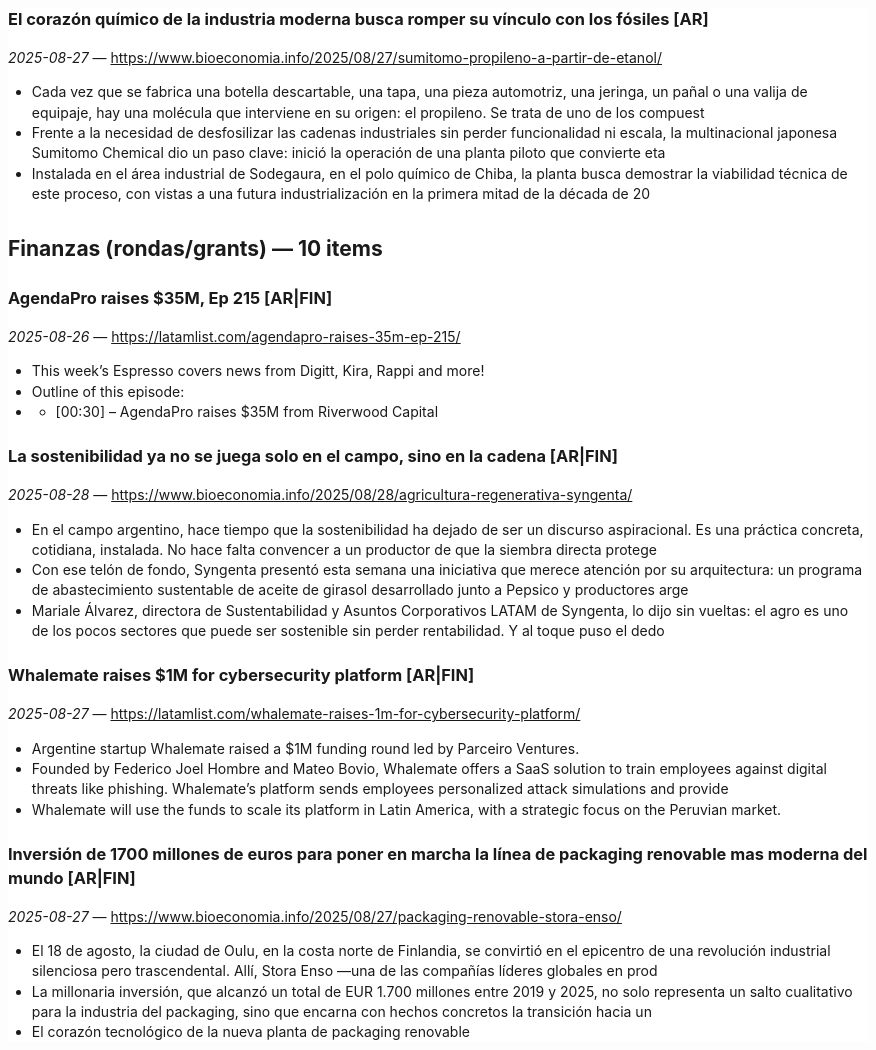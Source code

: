 ### El corazón químico de la industria moderna busca romper su vínculo con los fósiles [AR]
*2025-08-27* — https://www.bioeconomia.info/2025/08/27/sumitomo-propileno-a-partir-de-etanol/
- Cada vez que se fabrica una botella descartable, una tapa, una pieza automotriz, una jeringa, un pañal o una valija de equipaje, hay una molécula que interviene en su origen: el propileno. Se trata de uno de los compuest
- Frente a la necesidad de desfosilizar las cadenas industriales sin perder funcionalidad ni escala, la multinacional japonesa Sumitomo Chemical dio un paso clave: inició la operación de una planta piloto que convierte eta
- Instalada en el área industrial de Sodegaura, en el polo químico de Chiba, la planta busca demostrar la viabilidad técnica de este proceso, con vistas a una futura industrialización en la primera mitad de la década de 20

## Finanzas (rondas/grants) — 10 items

### AgendaPro raises $35M, Ep 215 [AR|FIN]
*2025-08-26* — https://latamlist.com/agendapro-raises-35m-ep-215/
- This week’s Espresso covers news from Digitt, Kira, Rappi and more!
- Outline of this episode:
- - [00:30] – AgendaPro raises $35M from Riverwood Capital

### La sostenibilidad ya no se juega solo en el campo, sino en la cadena [AR|FIN]
*2025-08-28* — https://www.bioeconomia.info/2025/08/28/agricultura-regenerativa-syngenta/
- En el campo argentino, hace tiempo que la sostenibilidad ha dejado de ser un discurso aspiracional. Es una práctica concreta, cotidiana, instalada. No hace falta convencer a un productor de que la siembra directa protege
- Con ese telón de fondo, Syngenta presentó esta semana una iniciativa que merece atención por su arquitectura: un programa de abastecimiento sustentable de aceite de girasol desarrollado junto a Pepsico y productores arge
- Mariale Álvarez, directora de Sustentabilidad y Asuntos Corporativos LATAM de Syngenta, lo dijo sin vueltas: el agro es uno de los pocos sectores que puede ser sostenible sin perder rentabilidad. Y al toque puso el dedo 

### Whalemate raises $1M for cybersecurity platform [AR|FIN]
*2025-08-27* — https://latamlist.com/whalemate-raises-1m-for-cybersecurity-platform/
- Argentine startup Whalemate raised a $1M funding round led by Parceiro Ventures.
- Founded by Federico Joel Hombre and Mateo Bovio, Whalemate offers a SaaS solution to train employees against digital threats like phishing. Whalemate’s platform sends employees personalized attack simulations and provide
- Whalemate will use the funds to scale its platform in Latin America, with a strategic focus on the Peruvian market.

### Inversión de 1700 millones de euros para poner en marcha la línea de packaging renovable mas moderna del mundo [AR|FIN]
*2025-08-27* — https://www.bioeconomia.info/2025/08/27/packaging-renovable-stora-enso/
- El 18 de agosto, la ciudad de Oulu, en la costa norte de Finlandia, se convirtió en el epicentro de una revolución industrial silenciosa pero trascendental. Allí, Stora Enso —una de las compañías líderes globales en prod
- La millonaria inversión, que alcanzó un total de EUR 1.700 millones entre 2019 y 2025, no solo representa un salto cualitativo para la industria del packaging, sino que encarna con hechos concretos la transición hacia un
- El corazón tecnológico de la nueva planta de packaging renovable
